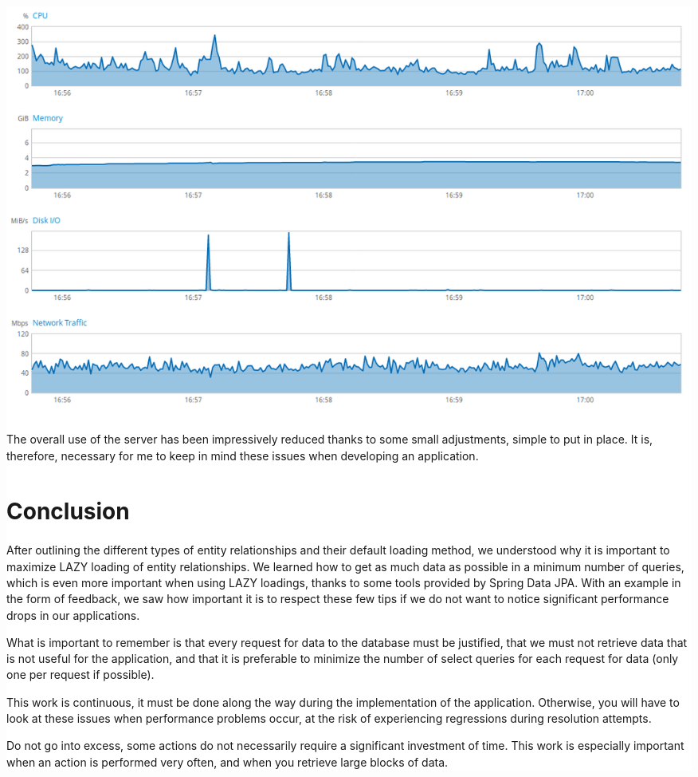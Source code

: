 ![after](https://raw.githubusercontent.com/ippontech/blog-usa/master/images/2017/11/after.png)

The overall use of the server has been impressively reduced thanks to some small adjustments, simple to put in place. It is, therefore, necessary for me to keep in mind these issues when developing an application.

# Conclusion
After outlining the different types of entity relationships and their default loading method, we understood why it is important to maximize LAZY loading of entity relationships. We learned how to get as much data as possible in a minimum number of queries, which is even more important when using LAZY loadings, thanks to some tools provided by Spring Data JPA. With an example in the form of feedback, we saw how important it is to respect these few tips if we do not want to notice significant performance drops in our applications.

What is important to remember is that every request for data to the database must be justified, that we must not retrieve data that is not useful for the application, and that it is preferable to minimize the number of select queries for each request for data (only one per request if possible).

This work is continuous, it must be done along the way during the implementation of the application. Otherwise, you will have to look at these issues when performance problems occur, at the risk of experiencing regressions during resolution attempts.

Do not go into excess, some actions do not necessarily require a significant investment of time. This work is especially important when an action is performed very often, and when you retrieve large blocks of data.
